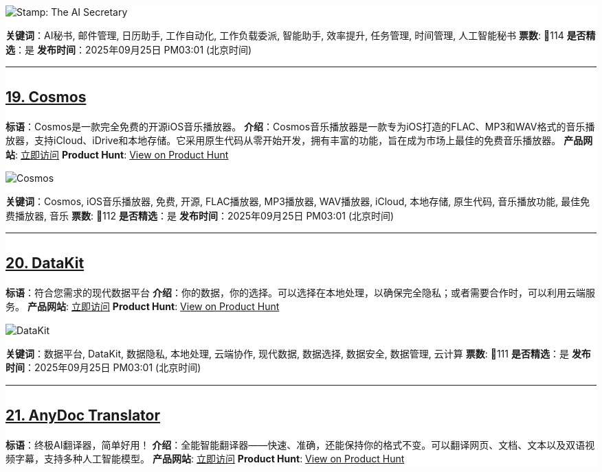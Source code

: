 ![Stamp: The AI Secretary](https://ph-files.imgix.net/cb7cefb5-f9ec-4958-8bdb-9aa24dfddb50.png?auto=format)

**关键词**：AI秘书, 邮件管理, 日历助手, 工作自动化, 工作负载委派, 智能助手, 效率提升, 任务管理, 时间管理, 人工智能秘书
**票数**: 🔺114
**是否精选**：是
**发布时间**：2025年09月25日 PM03:01 (北京时间)

---

## [19. Cosmos](https://www.producthunt.com/products/github-189?utm_campaign=producthunt-api&utm_medium=api-v2&utm_source=Application%3A+decohack+%28ID%3A+172745%29)
**标语**：Cosmos是一款完全免费的开源iOS音乐播放器。
**介绍**：Cosmos音乐播放器是一款专为iOS打造的FLAC、MP3和WAV格式的音乐播放器，支持iCloud、iDrive和本地存储。它采用原生代码从零开始开发，拥有丰富的功能，旨在成为市场上最佳的免费音乐播放器。
**产品网站**: [立即访问](https://www.producthunt.com/r/G34DUF2DHBOQMZ?utm_campaign=producthunt-api&utm_medium=api-v2&utm_source=Application%3A+decohack+%28ID%3A+172745%29)
**Product Hunt**: [View on Product Hunt](https://www.producthunt.com/products/github-189?utm_campaign=producthunt-api&utm_medium=api-v2&utm_source=Application%3A+decohack+%28ID%3A+172745%29)

![Cosmos](https://ph-files.imgix.net/5f83ef86-eeb0-4c48-bf6d-9955eba3fd7f.png?auto=format)

**关键词**：Cosmos, iOS音乐播放器, 免费, 开源, FLAC播放器, MP3播放器, WAV播放器, iCloud, 本地存储, 原生代码, 音乐播放功能, 最佳免费播放器, 音乐
**票数**: 🔺112
**是否精选**：是
**发布时间**：2025年09月25日 PM03:01 (北京时间)

---

## [20. DataKit](https://www.producthunt.com/products/datakit?utm_campaign=producthunt-api&utm_medium=api-v2&utm_source=Application%3A+decohack+%28ID%3A+172745%29)
**标语**：符合您需求的现代数据平台
**介绍**：你的数据，你的选择。可以选择在本地处理，以确保完全隐私；或者需要合作时，可以利用云端服务。
**产品网站**: [立即访问](https://www.producthunt.com/r/MRRZLXV7SQFRCD?utm_campaign=producthunt-api&utm_medium=api-v2&utm_source=Application%3A+decohack+%28ID%3A+172745%29)
**Product Hunt**: [View on Product Hunt](https://www.producthunt.com/products/datakit?utm_campaign=producthunt-api&utm_medium=api-v2&utm_source=Application%3A+decohack+%28ID%3A+172745%29)

![DataKit](https://ph-files.imgix.net/5fce0dd1-e761-4dfc-8df8-22409cb3498e.png?auto=format)

**关键词**：数据平台, DataKit, 数据隐私, 本地处理, 云端协作, 现代数据, 数据选择, 数据安全, 数据管理, 云计算
**票数**: 🔺111
**是否精选**：是
**发布时间**：2025年09月25日 PM03:01 (北京时间)

---

## [21. AnyDoc Translator ](https://www.producthunt.com/products/anydoc-translator?utm_campaign=producthunt-api&utm_medium=api-v2&utm_source=Application%3A+decohack+%28ID%3A+172745%29)
**标语**：终极AI翻译器，简单好用！
**介绍**：全能智能翻译器——快速、准确，还能保持你的格式不变。可以翻译网页、文档、文本以及双语视频字幕，支持多种人工智能模型。
**产品网站**: [立即访问](https://www.producthunt.com/r/AJ62LNRFY6E32U?utm_campaign=producthunt-api&utm_medium=api-v2&utm_source=Application%3A+decohack+%28ID%3A+172745%29)
**Product Hunt**: [View on Product Hunt](https://www.producthunt.com/products/anydoc-translator?utm_campaign=producthunt-api&utm_medium=api-v2&utm_source=Application%3A+decohack+%28ID%3A+172745%29)
